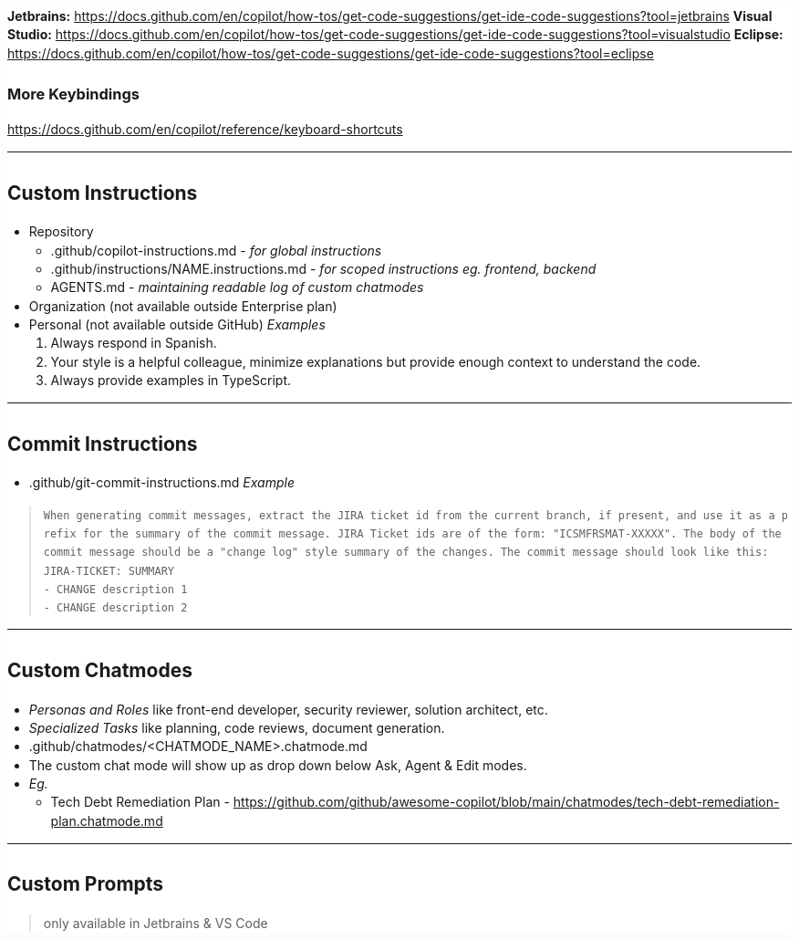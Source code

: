 **Jetbrains:** https://docs.github.com/en/copilot/how-tos/get-code-suggestions/get-ide-code-suggestions?tool=jetbrains
**Visual Studio:** https://docs.github.com/en/copilot/how-tos/get-code-suggestions/get-ide-code-suggestions?tool=visualstudio
**Eclipse:** https://docs.github.com/en/copilot/how-tos/get-code-suggestions/get-ide-code-suggestions?tool=eclipse

### More Keybindings
https://docs.github.com/en/copilot/reference/keyboard-shortcuts

---
## Custom Instructions
- Repository
	- .github/copilot-instructions.md - *for global instructions*
	- .github/instructions/NAME.instructions.md - *for scoped instructions eg. frontend, backend*
	- AGENTS.md - *maintaining readable log of custom chatmodes*
- Organization (not available outside Enterprise plan)
- Personal (not available outside GitHub)
  *Examples*
	1. Always respond in Spanish.
	2. Your style is a helpful colleague, minimize explanations but provide enough context to understand the code.
	3. Always provide examples in TypeScript.
---
## Commit Instructions

- .github/git-commit-instructions.md
  *Example*
>     When generating commit messages, extract the JIRA ticket id from the current branch, if present, and use it as a prefix for the summary of the commit message. JIRA Ticket ids are of the form: "ICSMFRSMAT-XXXXX". The body of the commit message should be a "change log" style summary of the changes. The commit message should look like this:
>     JIRA-TICKET: SUMMARY
>     - CHANGE description 1
>     - CHANGE description 2
---
## Custom Chatmodes
- *Personas and Roles* like front-end developer, security reviewer, solution architect, etc.
- *Specialized Tasks* like planning, code reviews, document generation.
- .github/chatmodes/<CHATMODE_NAME>.chatmode.md
- The custom chat mode will show up as drop down below Ask, Agent & Edit modes.
- *Eg.*
	- Tech Debt Remediation Plan - https://github.com/github/awesome-copilot/blob/main/chatmodes/tech-debt-remediation-plan.chatmode.md

---
## Custom Prompts
> only available in Jetbrains & VS Code
